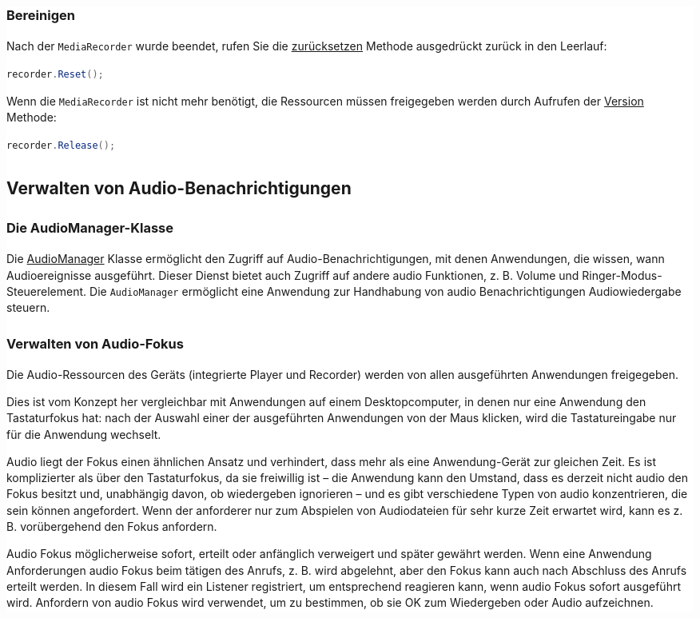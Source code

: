 

### <a name="cleaning-up"></a>Bereinigen

Nach der `MediaRecorder` wurde beendet, rufen Sie die [zurücksetzen](https://developer.xamarin.com/api/member/Android.Media.MediaRecorder.Reset%28%29/) Methode ausgedrückt zurück in den Leerlauf:

```csharp
recorder.Reset();
```

Wenn die `MediaRecorder` ist nicht mehr benötigt, die Ressourcen müssen freigegeben werden durch Aufrufen der [Version](https://developer.xamarin.com/api/member/Android.Media.MediaRecorder.Release%28%29/) Methode:

```csharp
recorder.Release();
```


## <a name="managing-audio-notifications"></a>Verwalten von Audio-Benachrichtigungen



### <a name="the-audiomanager-class"></a>Die AudioManager-Klasse

Die [AudioManager](https://developer.xamarin.com/api/type/Android.Media.AudioManager/) Klasse ermöglicht den Zugriff auf Audio-Benachrichtigungen, mit denen Anwendungen, die wissen, wann Audioereignisse ausgeführt. Dieser Dienst bietet auch Zugriff auf andere audio Funktionen, z. B. Volume und Ringer-Modus-Steuerelement. Die `AudioManager` ermöglicht eine Anwendung zur Handhabung von audio Benachrichtigungen Audiowiedergabe steuern.



### <a name="managing-audio-focus"></a>Verwalten von Audio-Fokus

Die Audio-Ressourcen des Geräts (integrierte Player und Recorder) werden von allen ausgeführten Anwendungen freigegeben.

Dies ist vom Konzept her vergleichbar mit Anwendungen auf einem Desktopcomputer, in denen nur eine Anwendung den Tastaturfokus hat: nach der Auswahl einer der ausgeführten Anwendungen von der Maus klicken, wird die Tastatureingabe nur für die Anwendung wechselt.

Audio liegt der Fokus einen ähnlichen Ansatz und verhindert, dass mehr als eine Anwendung-Gerät zur gleichen Zeit. Es ist komplizierter als über den Tastaturfokus, da sie freiwillig ist &ndash; die Anwendung kann den Umstand, dass es derzeit nicht audio den Fokus besitzt und, unabhängig davon, ob wiedergeben ignorieren &ndash; und es gibt verschiedene Typen von audio konzentrieren, die sein können angefordert. Wenn der anforderer nur zum Abspielen von Audiodateien für sehr kurze Zeit erwartet wird, kann es z. B. vorübergehend den Fokus anfordern.

Audio Fokus möglicherweise sofort, erteilt oder anfänglich verweigert und später gewährt werden. Wenn eine Anwendung Anforderungen audio Fokus beim tätigen des Anrufs, z. B. wird abgelehnt, aber den Fokus kann auch nach Abschluss des Anrufs erteilt werden. In diesem Fall wird ein Listener registriert, um entsprechend reagieren kann, wenn audio Fokus sofort ausgeführt wird. Anfordern von audio Fokus wird verwendet, um zu bestimmen, ob sie OK zum Wiedergeben oder Audio aufzeichnen.
